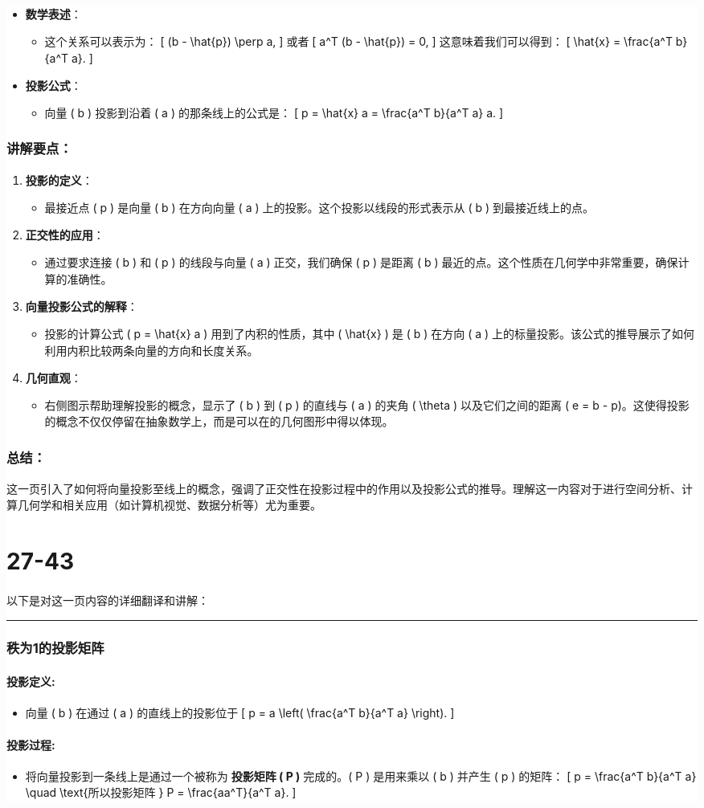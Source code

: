 - **数学表述**：
  - 这个关系可以表示为：
    \[
    (b - \hat{p}) \perp a,
    \]
    或者
    \[
    a^T (b - \hat{p}) = 0,
    \]
    这意味着我们可以得到：
    \[
    \hat{x} = \frac{a^T b}{a^T a}.
    \]

- **投影公式**：
  - 向量 \( b \) 投影到沿着 \( a \) 的那条线上的公式是：
    \[
    p = \hat{x} a = \frac{a^T b}{a^T a} a.
    \]

### **讲解要点**：

1. **投影的定义**：
   - 最接近点 \( p \) 是向量 \( b \) 在方向向量 \( a \) 上的投影。这个投影以线段的形式表示从 \( b \) 到最接近线上的点。

2. **正交性的应用**：
   - 通过要求连接 \( b \) 和 \( p \) 的线段与向量 \( a \) 正交，我们确保 \( p \) 是距离 \( b \) 最近的点。这个性质在几何学中非常重要，确保计算的准确性。

3. **向量投影公式的解释**：
   - 投影的计算公式 \( p = \hat{x} a \) 用到了内积的性质，其中 \( \hat{x} \) 是 \( b \) 在方向 \( a \) 上的标量投影。该公式的推导展示了如何利用内积比较两条向量的方向和长度关系。

4. **几何直观**：
   - 右侧图示帮助理解投影的概念，显示了 \( b \) 到 \( p \) 的直线与 \( a \) 的夹角 \( \theta \) 以及它们之间的距离 \( e = b - p\)。这使得投影的概念不仅仅停留在抽象数学上，而是可以在的几何图形中得以体现。

### **总结**：
这一页引入了如何将向量投影至线上的概念，强调了正交性在投影过程中的作用以及投影公式的推导。理解这一内容对于进行空间分析、计算几何学和相关应用（如计算机视觉、数据分析等）尤为重要。
# 27-43
以下是对这一页内容的详细翻译和讲解：

---

### **秩为1的投影矩阵**

#### **投影定义**:
- 向量 \( b \) 在通过 \( a \) 的直线上的投影位于
  \[
  p = a \left( \frac{a^T b}{a^T a} \right).
  \]

#### **投影过程**:
- 将向量投影到一条线上是通过一个被称为 **投影矩阵 \( P \)** 完成的。\( P \) 是用来乘以 \( b \) 并产生 \( p \) 的矩阵：
  \[
  p = \frac{a^T b}{a^T a} \quad \text{所以投影矩阵 } P = \frac{aa^T}{a^T a}.
  \]
